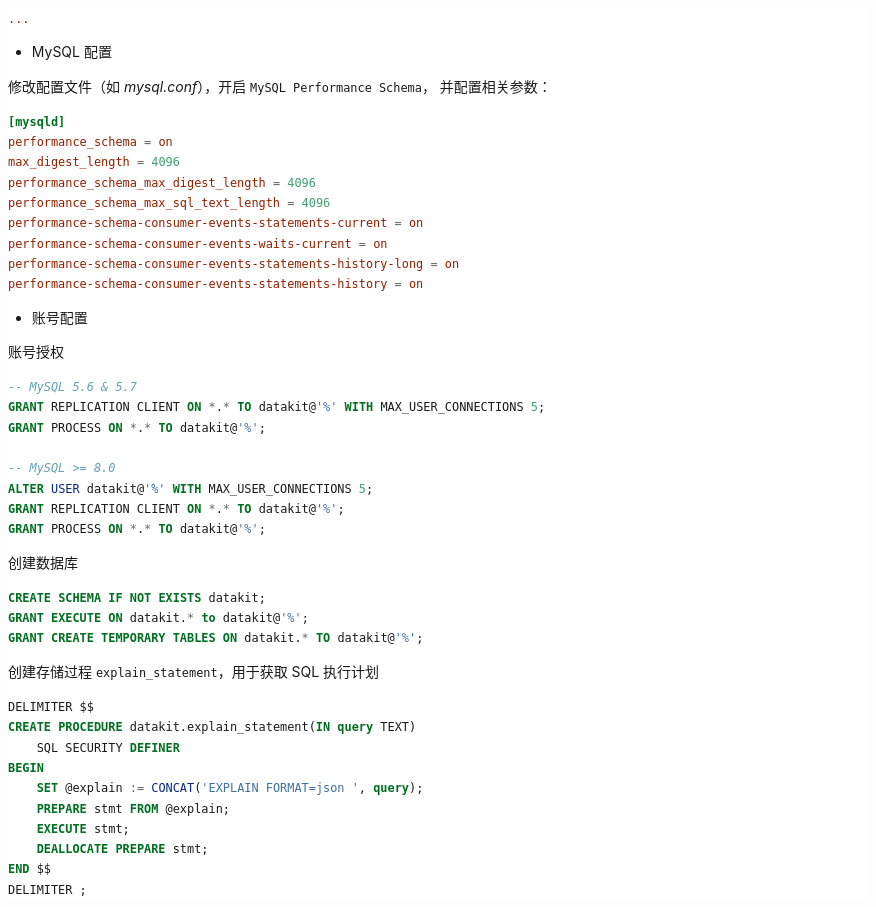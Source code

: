 ```toml
...

```

- MySQL 配置

修改配置文件（如 *mysql.conf*），开启 `MySQL Performance Schema`， 并配置相关参数：

```toml
[mysqld]
performance_schema = on
max_digest_length = 4096
performance_schema_max_digest_length = 4096
performance_schema_max_sql_text_length = 4096
performance-schema-consumer-events-statements-current = on
performance-schema-consumer-events-waits-current = on
performance-schema-consumer-events-statements-history-long = on
performance-schema-consumer-events-statements-history = on

```

- 账号配置

账号授权

```sql
-- MySQL 5.6 & 5.7
GRANT REPLICATION CLIENT ON *.* TO datakit@'%' WITH MAX_USER_CONNECTIONS 5;
GRANT PROCESS ON *.* TO datakit@'%';

-- MySQL >= 8.0
ALTER USER datakit@'%' WITH MAX_USER_CONNECTIONS 5;
GRANT REPLICATION CLIENT ON *.* TO datakit@'%';
GRANT PROCESS ON *.* TO datakit@'%';
```

创建数据库

```sql
CREATE SCHEMA IF NOT EXISTS datakit;
GRANT EXECUTE ON datakit.* to datakit@'%';
GRANT CREATE TEMPORARY TABLES ON datakit.* TO datakit@'%';
```

创建存储过程 `explain_statement`，用于获取 SQL 执行计划

```sql
DELIMITER $$
CREATE PROCEDURE datakit.explain_statement(IN query TEXT)
    SQL SECURITY DEFINER
BEGIN
    SET @explain := CONCAT('EXPLAIN FORMAT=json ', query);
    PREPARE stmt FROM @explain;
    EXECUTE stmt;
    DEALLOCATE PREPARE stmt;
END $$
DELIMITER ;
```
